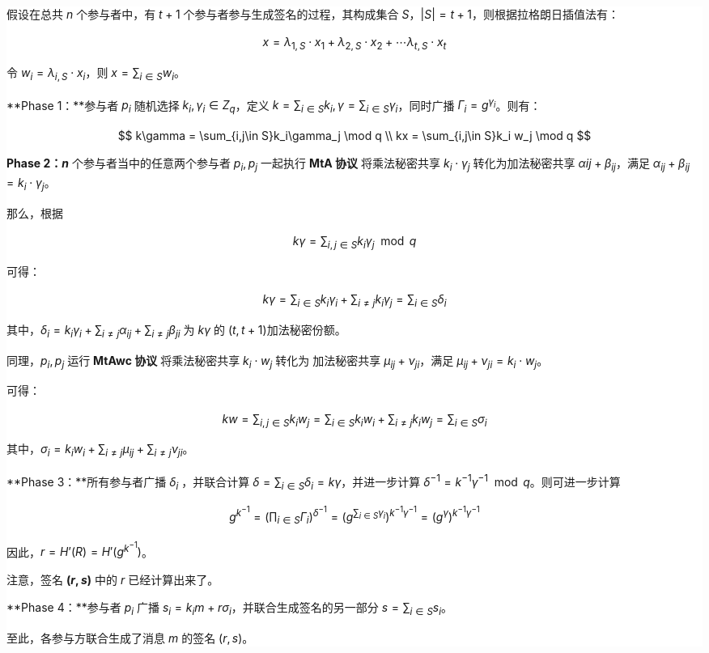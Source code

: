 假设在总共 $n$ 个参与者中，有 $t+1$ 个参与者参与生成签名的过程，其构成集合 $S$，$|S| = t+1$，则根据拉格朗日插值法有：

$$
x = \lambda_{1,S} \cdot x_1 + \lambda_{2,S} \cdot x_2 + \cdots \lambda_{t,S} \cdot x_t
$$

令 $w_i = \lambda_{i,S} \cdot x_i$，则 $x = \sum_{i \in S}w_i$。

**Phase 1：**参与者 $p_i$ 随机选择 $k_i, \gamma_i \in Z_q$，定义 $k = \sum_{i \in S}k_i, \gamma = \sum_{i\in S}\gamma_i$，同时广播 $\Gamma_i = g^{\gamma_i}$。则有：

$$
k\gamma = \sum_{i,j\in S}k_i\gamma_j \mod q \\ kx = \sum_{i,j\in S}k_i w_j \mod q
$$

**Phase 2：$n$** 个参与者当中的任意两个参与者 $p_i,p_j$ 一起执行 **MtA 协议** 将乘法秘密共享 $k_i \cdot \gamma_j$ 转化为加法秘密共享 $\alpha{ij} + \beta_{ij}$，满足 $\alpha_{ij} + \beta_{ij} = k_i \cdot \gamma_j$。

那么，根据

$$
k\gamma = \sum_{i,j\in S}k_i\gamma_j \mod q
$$

可得：

$$
k\gamma = \sum_{i\in S}k_i\gamma_i + \sum_{i \ne j} k_i \gamma_j = \sum_{i \in S}\delta_i
$$

其中，$\delta_i = k_i\gamma_i + \sum_{i \ne j}\alpha_{ij} + \sum_{i\ne j}\beta_{ji}$ 为 $k\gamma$ 的 $(t, t+1)$加法秘密份额。

同理，$p_i, p_j$ 运行 **MtAwc 协议** 将乘法秘密共享 $k_i \cdot w_j$ 转化为 加法秘密共享 $\mu_{ij} + \nu_{ji}$，满足 $\mu_{ij} + \nu_{ji} = k_i \cdot w_j$。

可得：

$$
kw = \sum_{i,j \in S}k_i w_j = \sum_{i \in S} k_i w_i + \sum_{i \ne j}k_i w_j = \sum_{i \in S}\sigma_i
$$

其中，$\sigma_i = k_i w_i + \sum_{i \ne j}\mu_{ij} + \sum_{i \ne j}\nu_{ji}$。

**Phase 3：**所有参与者广播 $\delta_i$ ，并联合计算 $\delta = \sum_{i \in S} \delta_i = k \gamma$，并进一步计算 $\delta^{-1} = k^{-1}\gamma^{-1} \mod q$。则可进一步计算

$$
g^{k^{-1}} = (\prod_{i \in S}\Gamma_i)^{\delta^{-1}} = (g^{\sum_{i \in S} \gamma_i})^{k^{-1}\gamma^{-1}} = (g^{\gamma})^{k^{-1}\gamma^{-1}}
$$

因此，$r = H’(R) = H'(g^{k^{-1}})$。

注意，签名 **$(r, s)$** 中的 $r$ 已经计算出来了。

**Phase 4：**参与者 $p_i$ 广播 $s_i= k_i m + r \sigma_i$，并联合生成签名的另一部分 $s = \sum_{i \in S}s_i$。

至此，各参与方联合生成了消息 $m$ 的签名 $(r, s)$。
